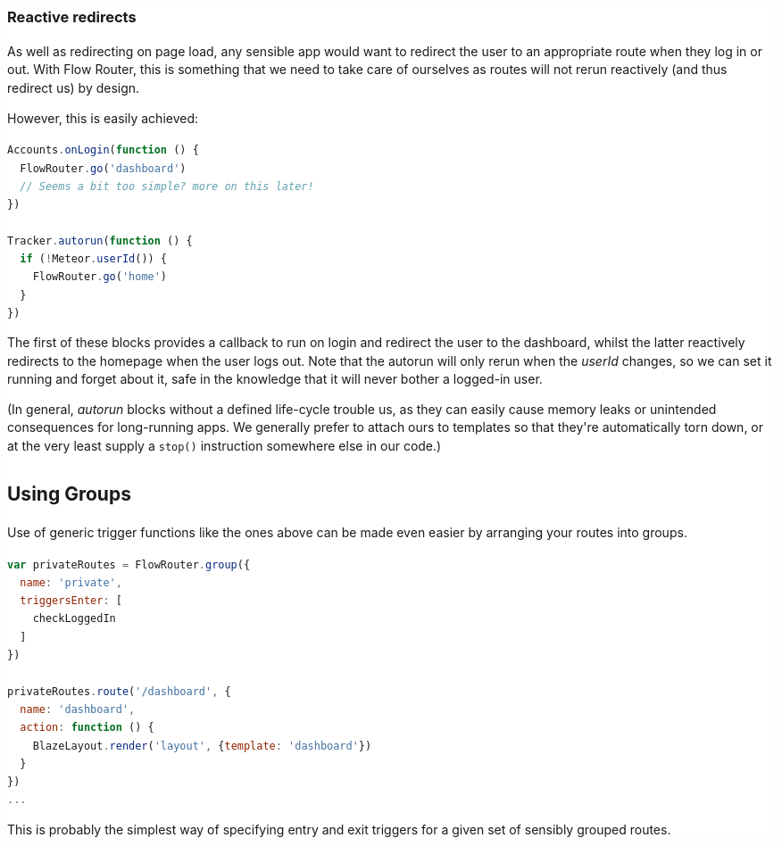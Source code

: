 ### Reactive redirects

As well as redirecting on page load, any sensible app would want to redirect the user to an appropriate route when they log in or out.  With Flow Router, this is something that we need to take care of ourselves as routes will not rerun reactively (and thus redirect us) by design.

However, this is easily achieved:

```javascript
Accounts.onLogin(function () {
  FlowRouter.go('dashboard')
  // Seems a bit too simple? more on this later!
})

Tracker.autorun(function () {
  if (!Meteor.userId()) {
    FlowRouter.go('home')
  }
})
```

The first of these blocks provides a callback to run on login and redirect the user to the dashboard, whilst the latter reactively redirects to the homepage when the user logs out.  Note that the autorun will only rerun when the *userId* changes, so we can set it running and forget about it, safe in the knowledge that it will never bother a logged-in user.

(In general, *autorun* blocks without a defined life-cycle trouble us, as they can easily cause memory leaks or unintended consequences for long-running apps.  We generally prefer to attach ours to templates so that they're automatically torn down, or at the very least supply a `stop()` instruction somewhere else in our code.)

## Using Groups

Use of generic trigger functions like the ones above can be made even easier by arranging your routes into groups.

```javascript
var privateRoutes = FlowRouter.group({
  name: 'private',
  triggersEnter: [
    checkLoggedIn
  ]
})

privateRoutes.route('/dashboard', {
  name: 'dashboard',
  action: function () {
    BlazeLayout.render('layout', {template: 'dashboard'})
  }
})
...
```

This is probably the simplest way of specifying entry and exit triggers for a given set of sensibly grouped routes.
